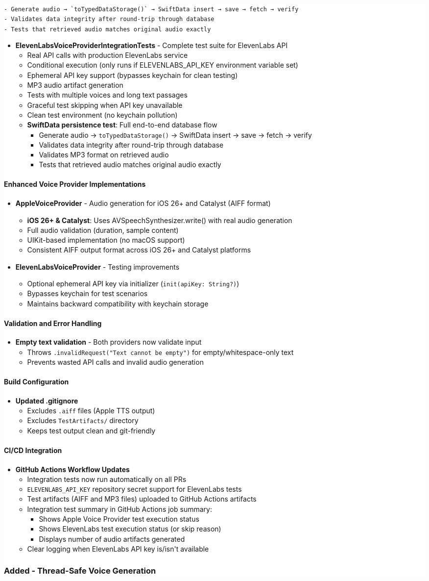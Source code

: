     - Generate audio → `toTypedDataStorage()` → SwiftData insert → save → fetch → verify
    - Validates data integrity after round-trip through database
    - Tests that retrieved audio matches original audio exactly

- **ElevenLabsVoiceProviderIntegrationTests** - Complete test suite for ElevenLabs API
  - Real API calls with production ElevenLabs service
  - Conditional execution (only runs if ELEVENLABS_API_KEY environment variable set)
  - Ephemeral API key support (bypasses keychain for clean testing)
  - MP3 audio artifact generation
  - Tests with multiple voices and long text passages
  - Graceful test skipping when API key unavailable
  - Clean test environment (no keychain pollution)
  - **SwiftData persistence test**: Full end-to-end database flow
    - Generate audio → `toTypedDataStorage()` → SwiftData insert → save → fetch → verify
    - Validates data integrity after round-trip through database
    - Validates MP3 format on retrieved audio
    - Tests that retrieved audio matches original audio exactly

#### Enhanced Voice Provider Implementations
- **AppleVoiceProvider** - Audio generation for iOS 26+ and Catalyst (AIFF format)
  - **iOS 26+ & Catalyst**: Uses AVSpeechSynthesizer.write() with real audio generation
  - Full audio validation (duration, sample content)
  - UIKit-based implementation (no macOS support)
  - Consistent AIFF output format across iOS 26+ and Catalyst platforms

- **ElevenLabsVoiceProvider** - Testing improvements
  - Optional ephemeral API key via initializer (`init(apiKey: String?)`)
  - Bypasses keychain for test scenarios
  - Maintains backward compatibility with keychain storage

#### Validation and Error Handling
- **Empty text validation** - Both providers now validate input
  - Throws `.invalidRequest("Text cannot be empty")` for empty/whitespace-only text
  - Prevents wasted API calls and invalid audio generation

#### Build Configuration
- **Updated .gitignore**
  - Excludes `.aiff` files (Apple TTS output)
  - Excludes `TestArtifacts/` directory
  - Keeps test output clean and git-friendly

#### CI/CD Integration
- **GitHub Actions Workflow Updates**
  - Integration tests now run automatically on all PRs
  - `ELEVENLABS_API_KEY` repository secret support for ElevenLabs tests
  - Test artifacts (AIFF and MP3 files) uploaded to GitHub Actions artifacts
  - Integration test summary in GitHub Actions job summary:
    - Shows Apple Voice Provider test execution status
    - Shows ElevenLabs test execution status (or skip reason)
    - Displays number of audio artifacts generated
  - Clear logging when ElevenLabs API key is/isn't available

### Added - Thread-Safe Voice Generation
